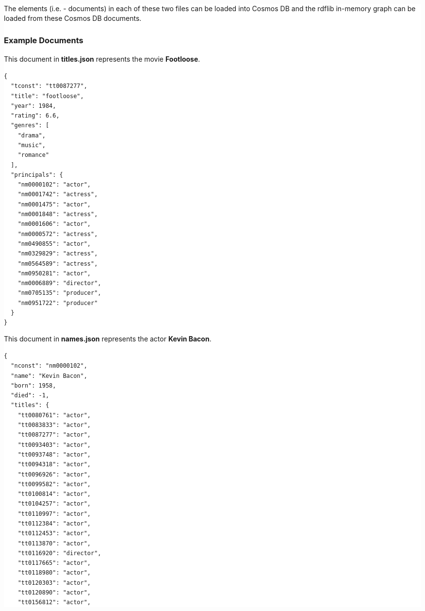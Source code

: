 The elements (i.e. - documents) in each of these two files can be loaded
into Cosmos DB and the rdflib in-memory graph can be loaded from these 
Cosmos DB documents.

### Example Documents

This document in **titles.json** represents the movie **Footloose**.

```
{
  "tconst": "tt0087277",
  "title": "footloose",
  "year": 1984,
  "rating": 6.6,
  "genres": [
    "drama",
    "music",
    "romance"
  ],
  "principals": {
    "nm0000102": "actor",
    "nm0001742": "actress",
    "nm0001475": "actor",
    "nm0001848": "actress",
    "nm0001606": "actor",
    "nm0000572": "actress",
    "nm0490855": "actor",
    "nm0329829": "actress",
    "nm0564589": "actress",
    "nm0950281": "actor",
    "nm0006889": "director",
    "nm0705135": "producer",
    "nm0951722": "producer"
  }
}
```

This document in **names.json** represents the actor **Kevin Bacon**.

```
{
  "nconst": "nm0000102",
  "name": "Kevin Bacon",
  "born": 1958,
  "died": -1,
  "titles": {
    "tt0080761": "actor",
    "tt0083833": "actor",
    "tt0087277": "actor",
    "tt0093403": "actor",
    "tt0093748": "actor",
    "tt0094318": "actor",
    "tt0096926": "actor",
    "tt0099582": "actor",
    "tt0100814": "actor",
    "tt0104257": "actor",
    "tt0110997": "actor",
    "tt0112384": "actor",
    "tt0112453": "actor",
    "tt0113870": "actor",
    "tt0116920": "director",
    "tt0117665": "actor",
    "tt0118980": "actor",
    "tt0120303": "actor",
    "tt0120890": "actor",
    "tt0156812": "actor",
```